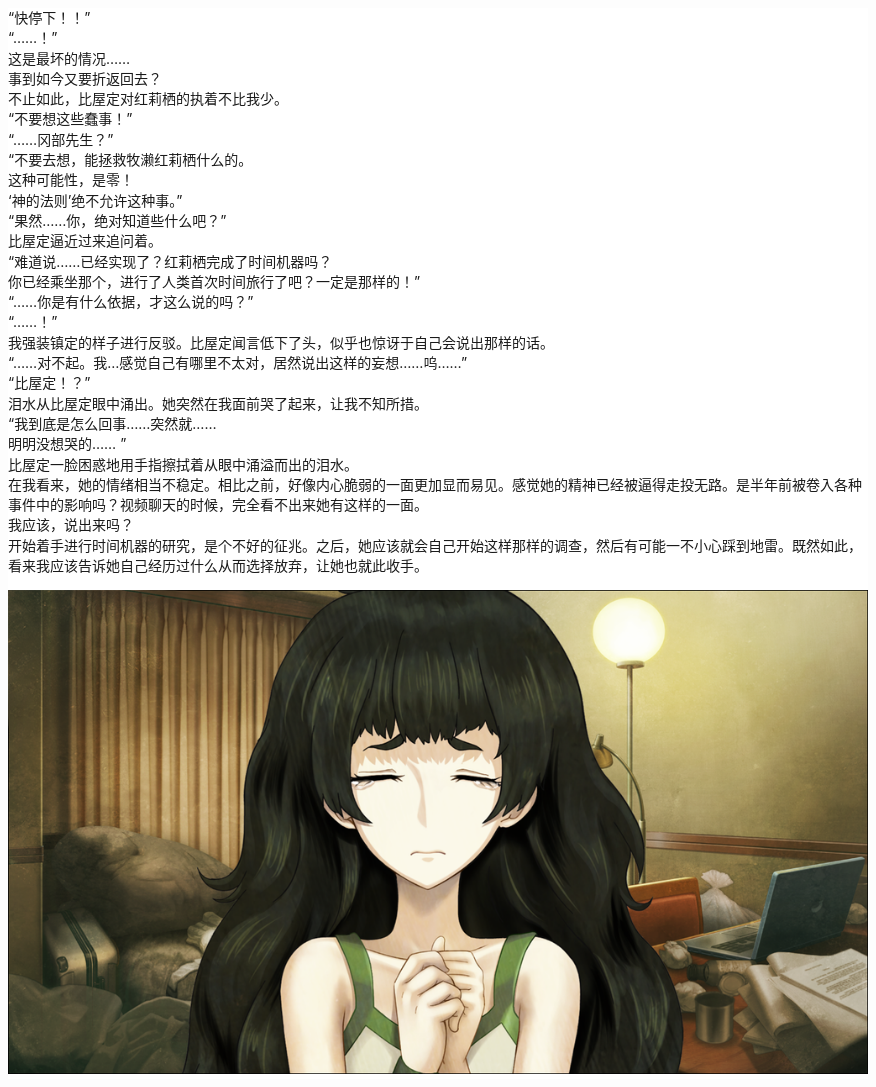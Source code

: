 “快停下！！”  
“……！”  
这是最坏的情况……  
事到如今又要折返回去？  
不止如此，比屋定对红莉栖的执着不比我少。  
“不要想这些蠢事！”  
“……冈部先生？”  
“不要去想，能拯救牧濑红莉栖什么的。  
 这种可能性，是零！  
 ‘神的法则’绝不允许这种事。”  
“果然……你，绝对知道些什么吧？”  
比屋定逼近过来追问着。  
“难道说……已经实现了？红莉栖完成了时间机器吗？  
 你已经乘坐那个，进行了人类首次时间旅行了吧？一定是那样的！”  
“……你是有什么依据，才这么说的吗？”  
“……！”  
我强装镇定的样子进行反驳。比屋定闻言低下了头，似乎也惊讶于自己会说出那样的话。  
“……对不起。我…感觉自己有哪里不太对，居然说出这样的妄想……呜……”  
“比屋定！？”  
泪水从比屋定眼中涌出。她突然在我面前哭了起来，让我不知所措。  
“我到底是怎么回事……突然就……  
 明明没想哭的……  ”  
比屋定一脸困惑地用手指擦拭着从眼中涌溢而出的泪水。  
在我看来，她的情绪相当不稳定。相比之前，好像内心脆弱的一面更加显而易见。感觉她的精神已经被逼得走投无路。是半年前被卷入各种事件中的影响吗？视频聊天的时候，完全看不出来她有这样的一面。  
我应该，说出来吗？  
开始着手进行时间机器的研究，是个不好的征兆。之后，她应该就会自己开始这样那样的调查，然后有可能一不小心踩到地雷。既然如此，看来我应该告诉她自己经历过什么从而选择放弃，让她也就此收手。  

![](../static/image/0044-2.png)
